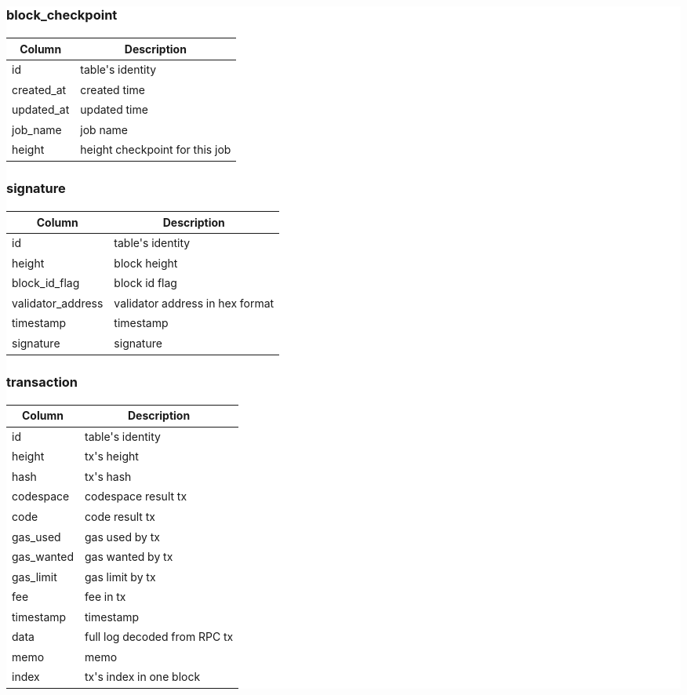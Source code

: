 ### block_checkpoint

| Column     | Description                    |
| ---------- | ------------------------------ |
| id         | table's identity               |
| created_at | created time                   |
| updated_at | updated time                   |
| job_name   | job name                       |
| height     | height checkpoint for this job |

### signature

| Column            | Description                     |
| ----------------- | ------------------------------- |
| id                | table's identity                |
| height            | block height                    |
| block_id_flag     | block id flag                   |
| validator_address | validator address in hex format |
| timestamp         | timestamp                       |
| signature         | signature                       |

### transaction

| Column     | Description                  |
| ---------- | ---------------------------- |
| id         | table's identity             |
| height     | tx's height                  |
| hash       | tx's hash                    |
| codespace  | codespace result tx          |
| code       | code result tx               |
| gas_used   | gas used by tx               |
| gas_wanted | gas wanted by tx             |
| gas_limit  | gas limit by tx              |
| fee        | fee in tx                    |
| timestamp  | timestamp                    |
| data       | full log decoded from RPC tx |
| memo       | memo                         |
| index      | tx's index in one block      |
